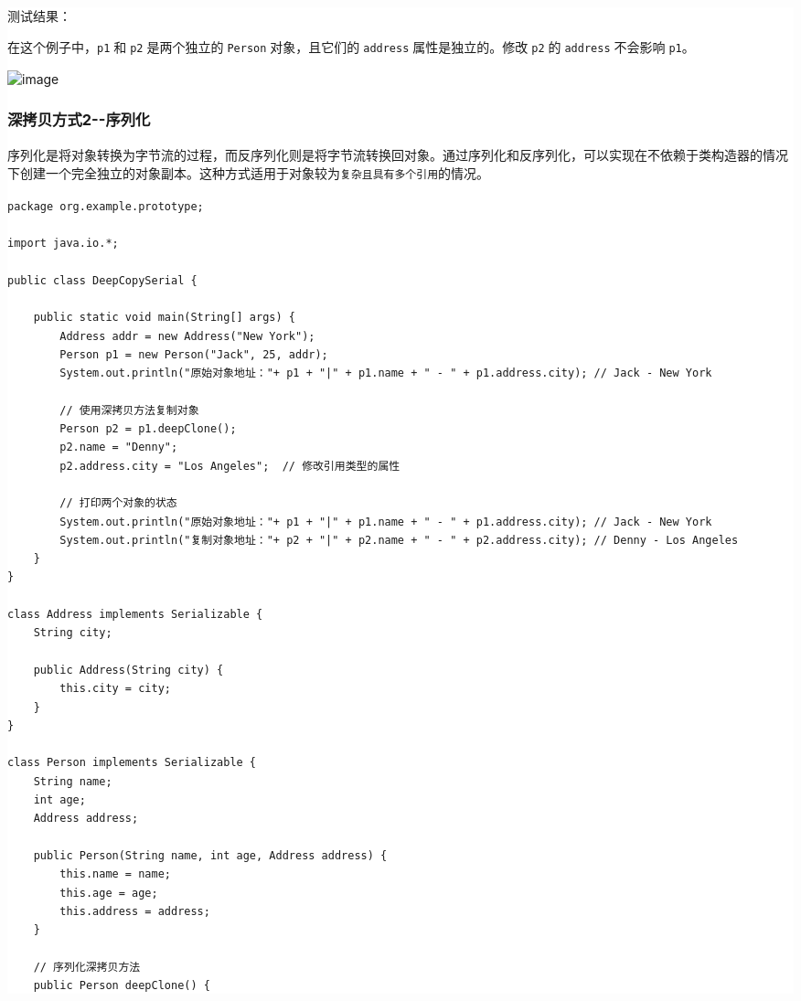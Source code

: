 ```

```

测试结果：


在这个例子中，`p1` 和 `p2` 是两个独立的 `Person` 对象，且它们的 `address` 属性是独立的。修改 `p2` 的 `address` 不会影响 `p1`。


![image](https://img2024.cnblogs.com/blog/1209017/202411/1209017-20241127224610107-1938081632.jpg)


### 深拷贝方式2\-\-序列化


序列化是将对象转换为字节流的过程，而反序列化则是将字节流转换回对象。通过序列化和反序列化，可以实现在不依赖于类构造器的情况下创建一个完全独立的对象副本。这种方式适用于对象较为`复杂且具有多个引用`的情况。



```
package org.example.prototype;

import java.io.*;

public class DeepCopySerial {

    public static void main(String[] args) {
        Address addr = new Address("New York");
        Person p1 = new Person("Jack", 25, addr);
        System.out.println("原始对象地址："+ p1 + "|" + p1.name + " - " + p1.address.city); // Jack - New York

        // 使用深拷贝方法复制对象
        Person p2 = p1.deepClone();
        p2.name = "Denny";
        p2.address.city = "Los Angeles";  // 修改引用类型的属性

        // 打印两个对象的状态
        System.out.println("原始对象地址："+ p1 + "|" + p1.name + " - " + p1.address.city); // Jack - New York
        System.out.println("复制对象地址："+ p2 + "|" + p2.name + " - " + p2.address.city); // Denny - Los Angeles
    }
}

class Address implements Serializable {
    String city;

    public Address(String city) {
        this.city = city;
    }
}

class Person implements Serializable {
    String name;
    int age;
    Address address;

    public Person(String name, int age, Address address) {
        this.name = name;
        this.age = age;
        this.address = address;
    }

    // 序列化深拷贝方法
    public Person deepClone() {
```